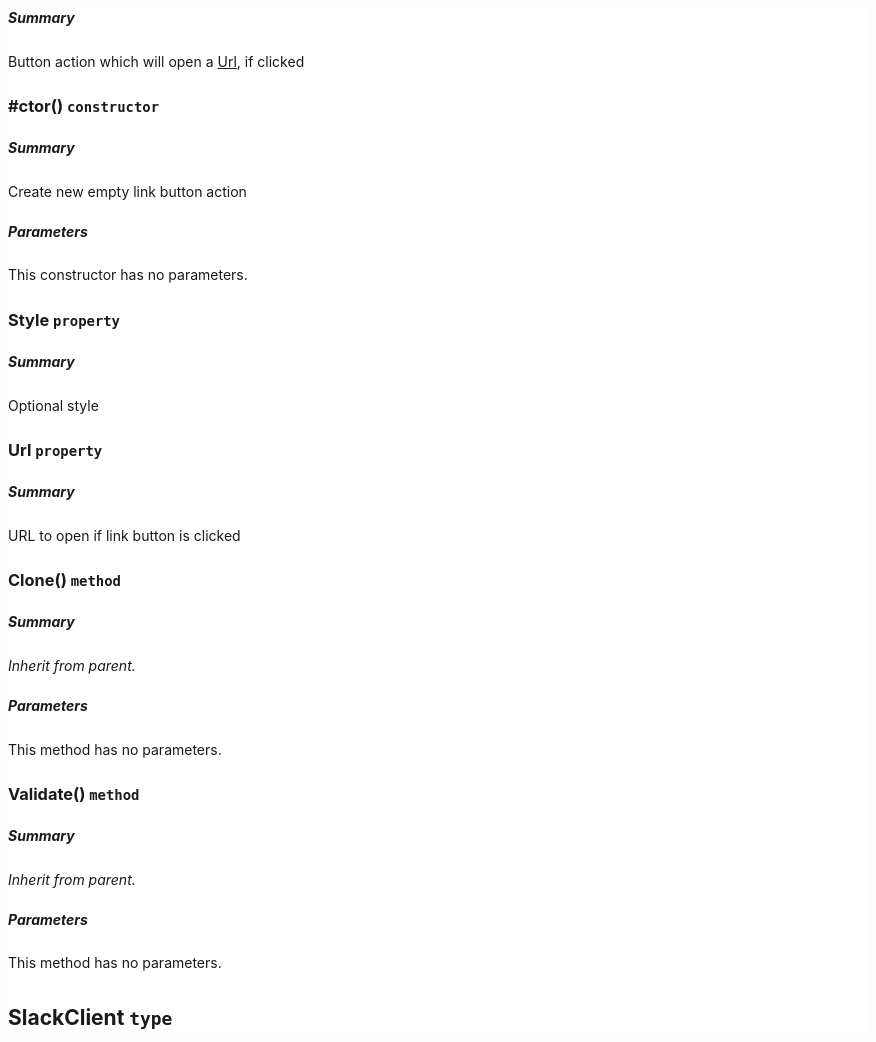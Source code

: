 ##### Summary

Button action which will open a [Url](#P-SlackWebhook-Messages-SlackAttachmentLinkButtonAction-Url 'SlackWebhook.Messages.SlackAttachmentLinkButtonAction.Url'), if clicked

<a name='M-SlackWebhook-Messages-SlackAttachmentLinkButtonAction-#ctor'></a>
### #ctor() `constructor`

##### Summary

Create new empty link button action

##### Parameters

This constructor has no parameters.

<a name='P-SlackWebhook-Messages-SlackAttachmentLinkButtonAction-Style'></a>
### Style `property`

##### Summary

Optional style

<a name='P-SlackWebhook-Messages-SlackAttachmentLinkButtonAction-Url'></a>
### Url `property`

##### Summary

URL to open if link button is clicked

<a name='M-SlackWebhook-Messages-SlackAttachmentLinkButtonAction-Clone'></a>
### Clone() `method`

##### Summary

*Inherit from parent.*

##### Parameters

This method has no parameters.

<a name='M-SlackWebhook-Messages-SlackAttachmentLinkButtonAction-Validate-System-Collections-Generic-ICollection{SlackWebhook-Exceptions-ValidationError}@-'></a>
### Validate() `method`

##### Summary

*Inherit from parent.*

##### Parameters

This method has no parameters.

<a name='T-SlackWebhook-SlackClient'></a>
## SlackClient `type`
